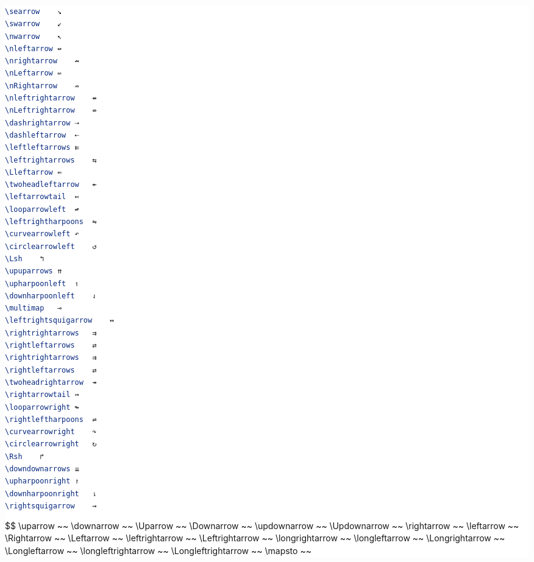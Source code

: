 ```latex
\searrow	↘
\swarrow	↙
\nwarrow	↖
\nleftarrow	↚
\nrightarrow	↛
\nLeftarrow	⇍
\nRightarrow	⇏
\nleftrightarrow	↮
\nLeftrightarrow	⇎
\dashrightarrow	⇢
\dashleftarrow	⇠
\leftleftarrows	⇇
\leftrightarrows	⇆
\Lleftarrow	⇚
\twoheadleftarrow	↞
\leftarrowtail	↢
\looparrowleft	↫
\leftrightharpoons	⇋
\curvearrowleft	↶
\circlearrowleft	↺
\Lsh	↰
\upuparrows	⇈
\upharpoonleft	↿
\downharpoonleft	⇃
\multimap	⊸
\leftrightsquigarrow	↭
\rightrightarrows	⇉
\rightleftarrows	⇄
\rightrightarrows	⇉
\rightleftarrows	⇄
\twoheadrightarrow	↠
\rightarrowtail	↣
\looparrowright	↬
\rightleftharpoons	⇌
\curvearrowright	↷
\circlearrowright	↻
\Rsh	↱
\downdownarrows	⇊
\upharpoonright	↾
\downharpoonright	⇂
\rightsquigarrow	⇝
```

$$
\uparrow ~~
\downarrow ~~
\Uparrow ~~
\Downarrow ~~
\updownarrow ~~
\Updownarrow ~~
\rightarrow ~~
\leftarrow ~~
\Rightarrow ~~
\Leftarrow ~~
\leftrightarrow ~~
\Leftrightarrow ~~
\longrightarrow ~~
\longleftarrow ~~
\Longrightarrow ~~
\Longleftarrow ~~
\longleftrightarrow ~~
\Longleftrightarrow ~~
\mapsto ~~